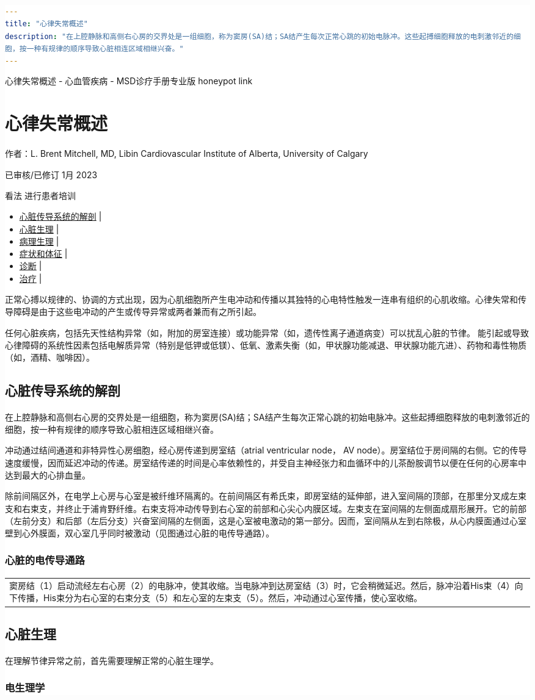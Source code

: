 ```yaml
---
title: "心律失常概述"
description: "在上腔静脉和高侧右心房的交界处是一组细胞，称为窦房(SA)结；SA结产生每次正常心跳的初始电脉冲。这些起搏细胞释放的电刺激邻近的细胞，按一种有规律的顺序导致心脏相连区域相继兴奋。"
---
```


﻿心律失常概述 \- 心血管疾病 \- MSD诊疗手册专业版 honeypot link

# 心律失常概述

作者：L. Brent Mitchell, MD, Libin Cardiovascular Institute of Alberta, University of Calgary

已审核/已修订 1月 2023

看法 进行患者培训

- [心脏传导系统的解剖](#心脏传导系统的解剖_v936610_zh) \|
- [心脏生理](#心脏生理_v936619_zh) \|
- [病理生理](#病理生理_v936653_zh) \|
- [症状和体征](#症状和体征_v936687_zh) \|
- [诊断](#诊断_v936696_zh) \|
- [治疗](#治疗_v936791_zh) \|

正常心搏以规律的、协调的方式出现，因为心肌细胞所产生电冲动和传播以其独特的心电特性触发一连串有组织的心肌收缩。心律失常和传导障碍是由于这些电冲动的产生或传导异常或两者兼而有之所引起。

任何心脏疾病，包括先天性结构异常（如，附加的房室连接）或功能异常（如，遗传性离子通道病变）可以扰乱心脏的节律。 能引起或导致心律障碍的系统性因素包括电解质异常（特别是低钾或低镁）、低氧、激素失衡（如，甲状腺功能减退、甲状腺功能亢进）、药物和毒性物质（如，酒精、咖啡因）。

## 心脏传导系统的解剖

在上腔静脉和高侧右心房的交界处是一组细胞，称为窦房(SA)结；SA结产生每次正常心跳的初始电脉冲。这些起搏细胞释放的电刺激邻近的细胞，按一种有规律的顺序导致心脏相连区域相继兴奋。

冲动通过结间通道和非特异性心房细胞，经心房传递到房室结（atrial ventricular node， AV node）。房室结位于房间隔的右侧。它的传导速度缓慢，因而延迟冲动的传递。房室结传递的时间是心率依赖性的，并受自主神经张力和血循环中的儿茶酚胺调节以便在任何的心房率中达到最大的心排血量。

除前间隔区外，在电学上心房与心室是被纤维环隔离的。在前间隔区有希氏束，即房室结的延伸部，进入室间隔的顶部，在那里分叉成左束支和右束支，并终止于浦肯野纤维。右束支将冲动传导到右心室的前部和心尖心内膜区域。左束支在室间隔的左侧面成扇形展开。它的前部（左前分支）和后部（左后分支）兴奋室间隔的左侧面，这是心室被电激动的第一部分。因而，室间隔从左到右除极，从心内膜面通过心室壁到心外膜面，双心室几乎同时被激动（见图通过心脏的电传导通路）。

### 心脏的电传导通路

|     |
| --- |
| 窦房结（1）启动流经左右心房（2）的电脉冲，使其收缩。当电脉冲到达房室结（3）时，它会稍微延迟。然后，脉冲沿着His束（4）向下传播，His束分为右心室的右束分支（5）和左心室的左束支（5）。然后，冲动通过心室传播，使心室收缩。<br> |

## 心脏生理

在理解节律异常之前，首先需要理解正常的心脏生理学。

### 电生理学
